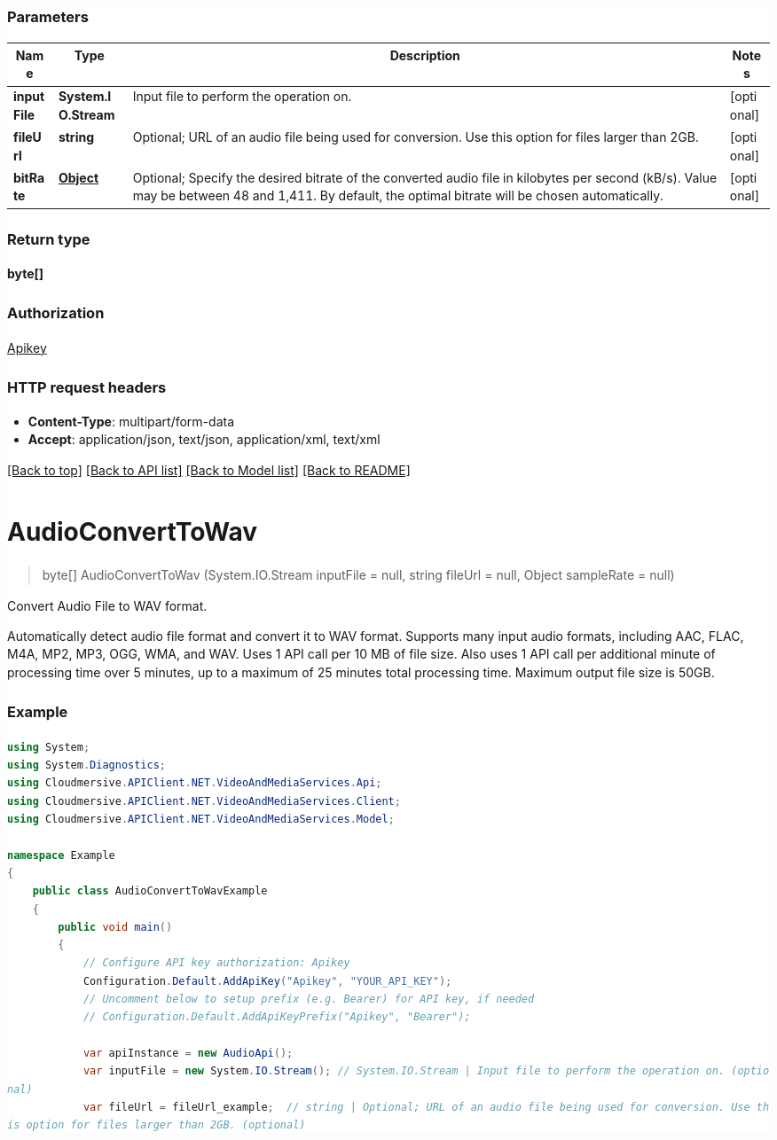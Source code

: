 ### Parameters

Name | Type | Description  | Notes
------------- | ------------- | ------------- | -------------
 **inputFile** | **System.IO.Stream**| Input file to perform the operation on. | [optional] 
 **fileUrl** | **string**| Optional; URL of an audio file being used for conversion. Use this option for files larger than 2GB. | [optional] 
 **bitRate** | [**Object**](Object.md)| Optional; Specify the desired bitrate of the converted audio file in kilobytes per second (kB/s). Value may be between 48 and 1,411. By default, the optimal bitrate will be chosen automatically. | [optional] 

### Return type

**byte[]**

### Authorization

[Apikey](../README.md#Apikey)

### HTTP request headers

 - **Content-Type**: multipart/form-data
 - **Accept**: application/json, text/json, application/xml, text/xml

[[Back to top]](#) [[Back to API list]](../README.md#documentation-for-api-endpoints) [[Back to Model list]](../README.md#documentation-for-models) [[Back to README]](../README.md)

<a name="audioconverttowav"></a>
# **AudioConvertToWav**
> byte[] AudioConvertToWav (System.IO.Stream inputFile = null, string fileUrl = null, Object sampleRate = null)

Convert Audio File to WAV format.

Automatically detect audio file format and convert it to WAV format. Supports many input audio formats, including AAC, FLAC, M4A, MP2, MP3, OGG, WMA, and WAV. Uses 1 API call per 10 MB of file size. Also uses 1 API call per additional minute of processing time over 5 minutes, up to a maximum of 25 minutes total processing time. Maximum output file size is 50GB.

### Example
```csharp
using System;
using System.Diagnostics;
using Cloudmersive.APIClient.NET.VideoAndMediaServices.Api;
using Cloudmersive.APIClient.NET.VideoAndMediaServices.Client;
using Cloudmersive.APIClient.NET.VideoAndMediaServices.Model;

namespace Example
{
    public class AudioConvertToWavExample
    {
        public void main()
        {
            // Configure API key authorization: Apikey
            Configuration.Default.AddApiKey("Apikey", "YOUR_API_KEY");
            // Uncomment below to setup prefix (e.g. Bearer) for API key, if needed
            // Configuration.Default.AddApiKeyPrefix("Apikey", "Bearer");

            var apiInstance = new AudioApi();
            var inputFile = new System.IO.Stream(); // System.IO.Stream | Input file to perform the operation on. (optional) 
            var fileUrl = fileUrl_example;  // string | Optional; URL of an audio file being used for conversion. Use this option for files larger than 2GB. (optional) 
```